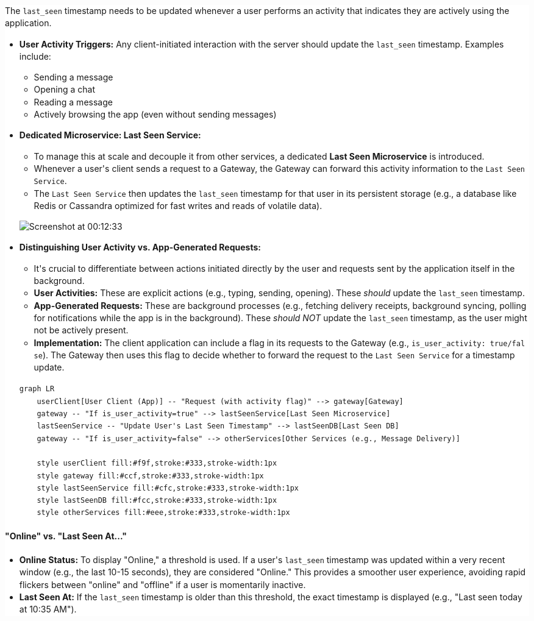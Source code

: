 The `last_seen` timestamp needs to be updated whenever a user performs an activity that indicates they are actively using the application.

*   **User Activity Triggers:** Any client-initiated interaction with the server should update the `last_seen` timestamp. Examples include:
    *   Sending a message
    *   Opening a chat
    *   Reading a message
    *   Actively browsing the app (even without sending messages)

*   **Dedicated Microservice: Last Seen Service:**
    *   To manage this at scale and decouple it from other services, a dedicated **Last Seen Microservice** is introduced.
    *   Whenever a user's client sends a request to a Gateway, the Gateway can forward this activity information to the `Last Seen Service`.
    *   The `Last Seen Service` then updates the `last_seen` timestamp for that user in its persistent storage (e.g., a database like Redis or Cassandra optimized for fast writes and reads of volatile data).

    ![Screenshot at 00:12:33](notes_screenshots/refined_WHATSAPP_System_Design：_Chat_Messaging_Systems_for_Interviews-(1080p25)_screenshots/frame_00-12-33.jpg)

*   **Distinguishing User Activity vs. App-Generated Requests:**
    *   It's crucial to differentiate between actions initiated directly by the user and requests sent by the application itself in the background.
    *   **User Activities:** These are explicit actions (e.g., typing, sending, opening). These *should* update the `last_seen` timestamp.
    *   **App-Generated Requests:** These are background processes (e.g., fetching delivery receipts, background syncing, polling for notifications while the app is in the background). These *should NOT* update the `last_seen` timestamp, as the user might not be actively present.
    *   **Implementation:** The client application can include a flag in its requests to the Gateway (e.g., `is_user_activity: true/false`). The Gateway then uses this flag to decide whether to forward the request to the `Last Seen Service` for a timestamp update.

    ```mermaid
    graph LR
        userClient[User Client (App)] -- "Request (with activity flag)" --> gateway[Gateway]
        gateway -- "If is_user_activity=true" --> lastSeenService[Last Seen Microservice]
        lastSeenService -- "Update User's Last Seen Timestamp" --> lastSeenDB[Last Seen DB]
        gateway -- "If is_user_activity=false" --> otherServices[Other Services (e.g., Message Delivery)]

        style userClient fill:#f9f,stroke:#333,stroke-width:1px
        style gateway fill:#ccf,stroke:#333,stroke-width:1px
        style lastSeenService fill:#cfc,stroke:#333,stroke-width:1px
        style lastSeenDB fill:#fcc,stroke:#333,stroke-width:1px
        style otherServices fill:#eee,stroke:#333,stroke-width:1px
    ```

#### "Online" vs. "Last Seen At..."

*   **Online Status:** To display "Online," a threshold is used. If a user's `last_seen` timestamp was updated within a very recent window (e.g., the last 10-15 seconds), they are considered "Online." This provides a smoother user experience, avoiding rapid flickers between "online" and "offline" if a user is momentarily inactive.
*   **Last Seen At:** If the `last_seen` timestamp is older than this threshold, the exact timestamp is displayed (e.g., "Last seen today at 10:35 AM").
